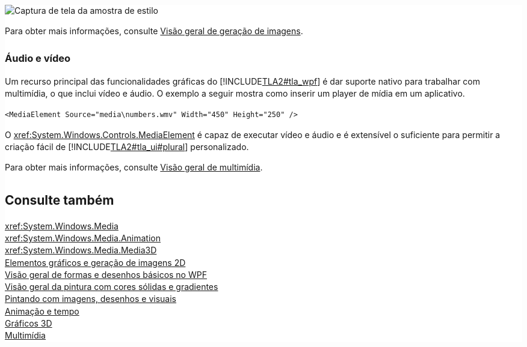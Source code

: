  ![Captura de tela da amostra de estilo](../../../../docs/framework/wpf/controls/media/stylingintro-eventtriggers.png "StylingIntro_EventTriggers")  
  
 Para obter mais informações, consulte [Visão geral de geração de imagens](../../../../docs/framework/wpf/graphics-multimedia/imaging-overview.md).  
  
### <a name="video-and-audio"></a>Áudio e vídeo  
 Um recurso principal das funcionalidades gráficas do [!INCLUDE[TLA2#tla_wpf](../../../../includes/tla2sharptla-wpf-md.md)] é dar suporte nativo para trabalhar com multimídia, o que inclui vídeo e áudio. O exemplo a seguir mostra como inserir um player de mídia em um aplicativo.  
  
```xaml  
<MediaElement Source="media\numbers.wmv" Width="450" Height="250" />  
```  
  
 O <xref:System.Windows.Controls.MediaElement> é capaz de executar vídeo e áudio e é extensível o suficiente para permitir a criação fácil de [!INCLUDE[TLA2#tla_ui#plural](../../../../includes/tla2sharptla-uisharpplural-md.md)] personalizado.  
  
 Para obter mais informações, consulte [Visão geral de multimídia](../../../../docs/framework/wpf/graphics-multimedia/multimedia-overview.md).  
  
## <a name="see-also"></a>Consulte também  
 <xref:System.Windows.Media>   
 <xref:System.Windows.Media.Animation>   
 <xref:System.Windows.Media.Media3D>   
 [Elementos gráficos e geração de imagens 2D](../../../../docs/framework/wpf/advanced/optimizing-performance-2d-graphics-and-imaging.md)   
 [Visão geral de formas e desenhos básicos no WPF](../../../../docs/framework/wpf/graphics-multimedia/shapes-and-basic-drawing-in-wpf-overview.md)   
 [Visão geral da pintura com cores sólidas e gradientes](../../../../docs/framework/wpf/graphics-multimedia/painting-with-solid-colors-and-gradients-overview.md)   
 [Pintando com imagens, desenhos e visuais](../../../../docs/framework/wpf/graphics-multimedia/painting-with-images-drawings-and-visuals.md)   
 [Animação e tempo](http://msdn.microsoft.com/en-us/7d83765b-d5ae-41b1-b423-80206e1124aa)   
 [Gráficos 3D](http://msdn.microsoft.com/en-us/565c1f3c-235b-47de-b05b-3b53ed63f1b8)   
 [Multimídia](http://msdn.microsoft.com/en-us/44a8dcd0-80cb-4db0-a222-87cde68c2fac)
